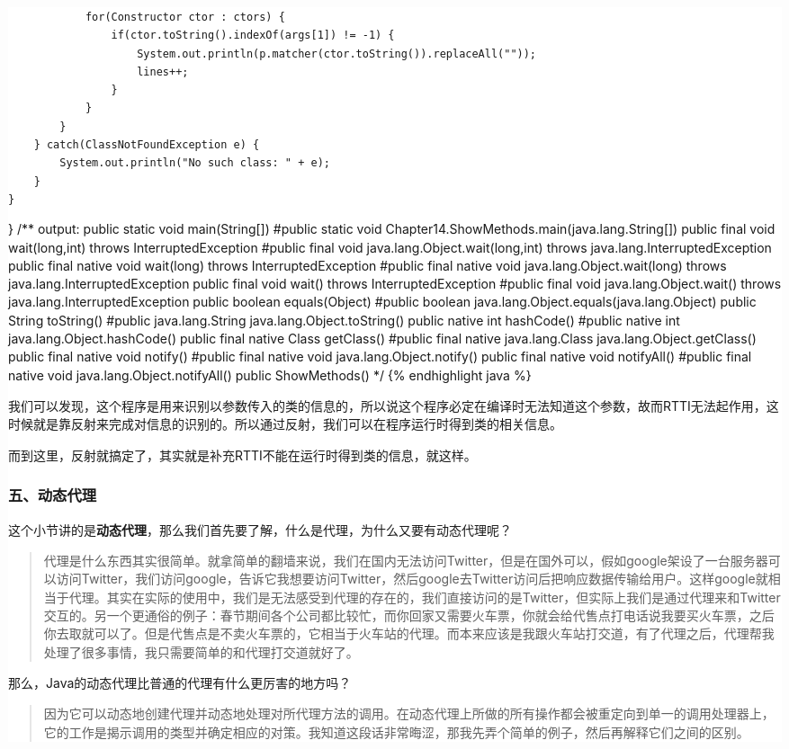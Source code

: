 				for(Constructor ctor : ctors) {
					if(ctor.toString().indexOf(args[1]) != -1) {
						System.out.println(p.matcher(ctor.toString()).replaceAll(""));
						lines++;
					}
				}
			}
		} catch(ClassNotFoundException e) {
			System.out.println("No such class: " + e);
		}
	}
}
/** output:
public static void main(String[])
#public static void Chapter14.ShowMethods.main(java.lang.String[])
public final void wait(long,int) throws InterruptedException
#public final void java.lang.Object.wait(long,int) throws java.lang.InterruptedException
public final native void wait(long) throws InterruptedException
#public final native void java.lang.Object.wait(long) throws java.lang.InterruptedException
public final void wait() throws InterruptedException
#public final void java.lang.Object.wait() throws java.lang.InterruptedException
public boolean equals(Object)
#public boolean java.lang.Object.equals(java.lang.Object)
public String toString()
#public java.lang.String java.lang.Object.toString()
public native int hashCode()
#public native int java.lang.Object.hashCode()
public final native Class getClass()
#public final native java.lang.Class java.lang.Object.getClass()
public final native void notify()
#public final native void java.lang.Object.notify()
public final native void notifyAll()
#public final native void java.lang.Object.notifyAll()
public ShowMethods()
*/
{% endhighlight java %}

我们可以发现，这个程序是用来识别以参数传入的类的信息的，所以说这个程序必定在编译时无法知道这个参数，故而RTTI无法起作用，这时候就是靠反射来完成对信息的识别的。所以通过反射，我们可以在程序运行时得到类的相关信息。

而到这里，反射就搞定了，其实就是补充RTTI不能在运行时得到类的信息，就这样。

### 五、动态代理

这个小节讲的是**动态代理**，那么我们首先要了解，什么是代理，为什么又要有动态代理呢？

> 代理是什么东西其实很简单。就拿简单的翻墙来说，我们在国内无法访问Twitter，但是在国外可以，假如google架设了一台服务器可以访问Twitter，我们访问google，告诉它我想要访问Twitter，然后google去Twitter访问后把响应数据传输给用户。这样google就相当于代理。其实在实际的使用中，我们是无法感受到代理的存在的，我们直接访问的是Twitter，但实际上我们是通过代理来和Twitter交互的。另一个更通俗的例子：春节期间各个公司都比较忙，而你回家又需要火车票，你就会给代售点打电话说我要买火车票，之后你去取就可以了。但是代售点是不卖火车票的，它相当于火车站的代理。而本来应该是我跟火车站打交道，有了代理之后，代理帮我处理了很多事情，我只需要简单的和代理打交道就好了。

那么，Java的动态代理比普通的代理有什么更厉害的地方吗？

> 因为它可以动态地创建代理并动态地处理对所代理方法的调用。在动态代理上所做的所有操作都会被重定向到单一的调用处理器上，它的工作是揭示调用的类型并确定相应的对策。我知道这段话非常晦涩，那我先弄个简单的例子，然后再解释它们之间的区别。
